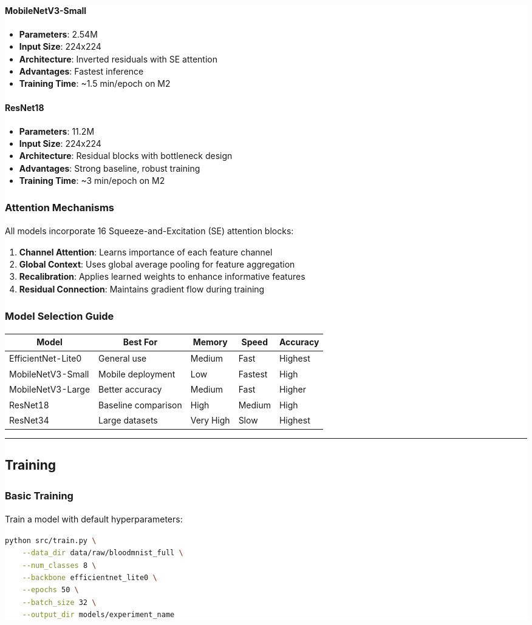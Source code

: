 #### MobileNetV3-Small
- **Parameters**: 2.54M
- **Input Size**: 224x224
- **Architecture**: Inverted residuals with SE attention
- **Advantages**: Fastest inference
- **Training Time**: ~1.5 min/epoch on M2

#### ResNet18
- **Parameters**: 11.2M
- **Input Size**: 224x224
- **Architecture**: Residual blocks with bottleneck design
- **Advantages**: Strong baseline, robust training
- **Training Time**: ~3 min/epoch on M2

### Attention Mechanisms

All models incorporate 16 Squeeze-and-Excitation (SE) attention blocks:

1. **Channel Attention**: Learns importance of each feature channel
2. **Global Context**: Uses global average pooling for feature aggregation
3. **Recalibration**: Applies learned weights to enhance informative features
4. **Residual Connection**: Maintains gradient flow during training

### Model Selection Guide

| Model | Best For | Memory | Speed | Accuracy |
|-------|----------|--------|-------|----------|
| EfficientNet-Lite0 | General use | Medium | Fast | Highest |
| MobileNetV3-Small | Mobile deployment | Low | Fastest | High |
| MobileNetV3-Large | Better accuracy | Medium | Fast | Higher |
| ResNet18 | Baseline comparison | High | Medium | High |
| ResNet34 | Large datasets | Very High | Slow | Highest |

---

## Training

### Basic Training

Train a model with default hyperparameters:

```bash
python src/train.py \
    --data_dir data/raw/bloodmnist_full \
    --num_classes 8 \
    --backbone efficientnet_lite0 \
    --epochs 50 \
    --batch_size 32 \
    --output_dir models/experiment_name
```
